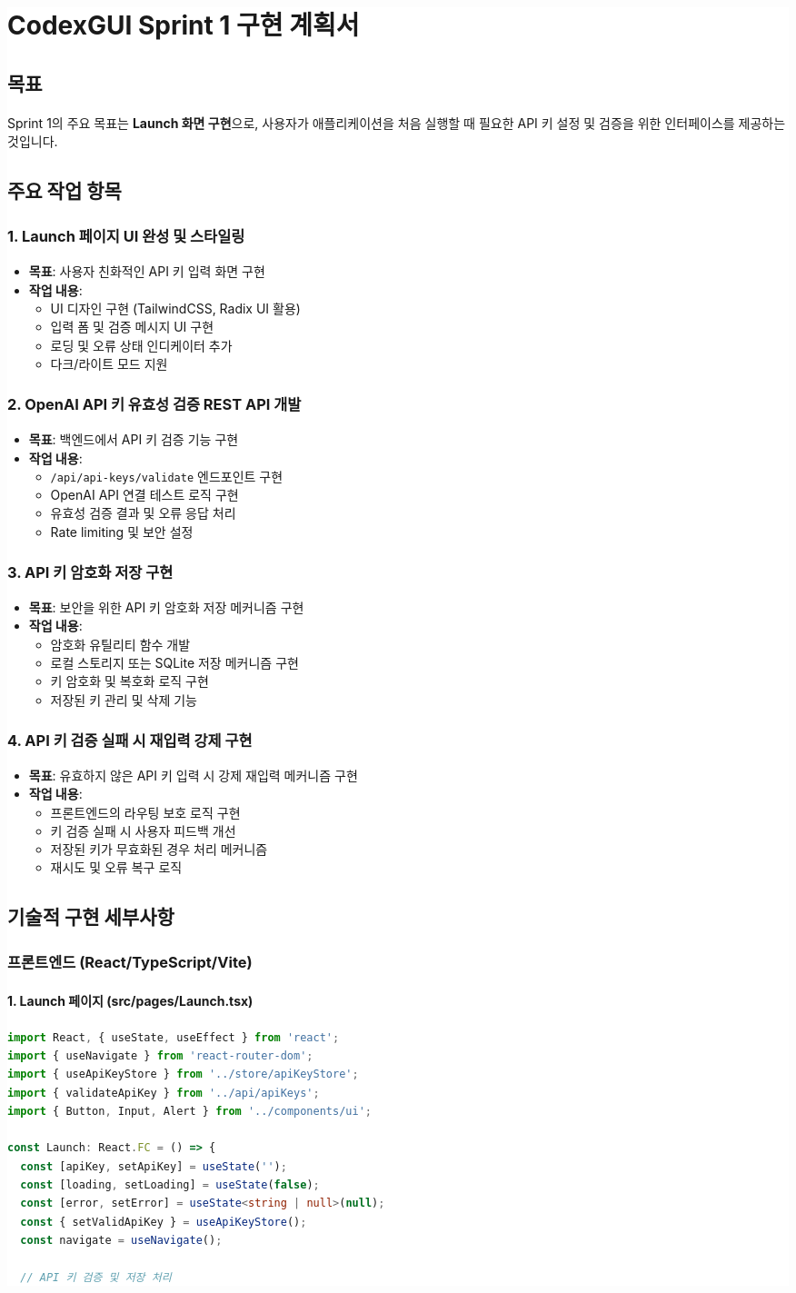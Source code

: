 # CodexGUI Sprint 1 구현 계획서

## 목표
Sprint 1의 주요 목표는 **Launch 화면 구현**으로, 사용자가 애플리케이션을 처음 실행할 때 필요한 API 키 설정 및 검증을 위한 인터페이스를 제공하는 것입니다.

## 주요 작업 항목

### 1. Launch 페이지 UI 완성 및 스타일링
- **목표**: 사용자 친화적인 API 키 입력 화면 구현
- **작업 내용**:
  - UI 디자인 구현 (TailwindCSS, Radix UI 활용)
  - 입력 폼 및 검증 메시지 UI 구현
  - 로딩 및 오류 상태 인디케이터 추가
  - 다크/라이트 모드 지원

### 2. OpenAI API 키 유효성 검증 REST API 개발
- **목표**: 백엔드에서 API 키 검증 기능 구현
- **작업 내용**:
  - `/api/api-keys/validate` 엔드포인트 구현
  - OpenAI API 연결 테스트 로직 구현
  - 유효성 검증 결과 및 오류 응답 처리
  - Rate limiting 및 보안 설정

### 3. API 키 암호화 저장 구현
- **목표**: 보안을 위한 API 키 암호화 저장 메커니즘 구현
- **작업 내용**:
  - 암호화 유틸리티 함수 개발
  - 로컬 스토리지 또는 SQLite 저장 메커니즘 구현
  - 키 암호화 및 복호화 로직 구현
  - 저장된 키 관리 및 삭제 기능

### 4. API 키 검증 실패 시 재입력 강제 구현
- **목표**: 유효하지 않은 API 키 입력 시 강제 재입력 메커니즘 구현
- **작업 내용**:
  - 프론트엔드의 라우팅 보호 로직 구현
  - 키 검증 실패 시 사용자 피드백 개선
  - 저장된 키가 무효화된 경우 처리 메커니즘
  - 재시도 및 오류 복구 로직

## 기술적 구현 세부사항

### 프론트엔드 (React/TypeScript/Vite)

#### 1. Launch 페이지 (src/pages/Launch.tsx)
```typescript
import React, { useState, useEffect } from 'react';
import { useNavigate } from 'react-router-dom';
import { useApiKeyStore } from '../store/apiKeyStore';
import { validateApiKey } from '../api/apiKeys';
import { Button, Input, Alert } from '../components/ui';

const Launch: React.FC = () => {
  const [apiKey, setApiKey] = useState('');
  const [loading, setLoading] = useState(false);
  const [error, setError] = useState<string | null>(null);
  const { setValidApiKey } = useApiKeyStore();
  const navigate = useNavigate();

  // API 키 검증 및 저장 처리
```